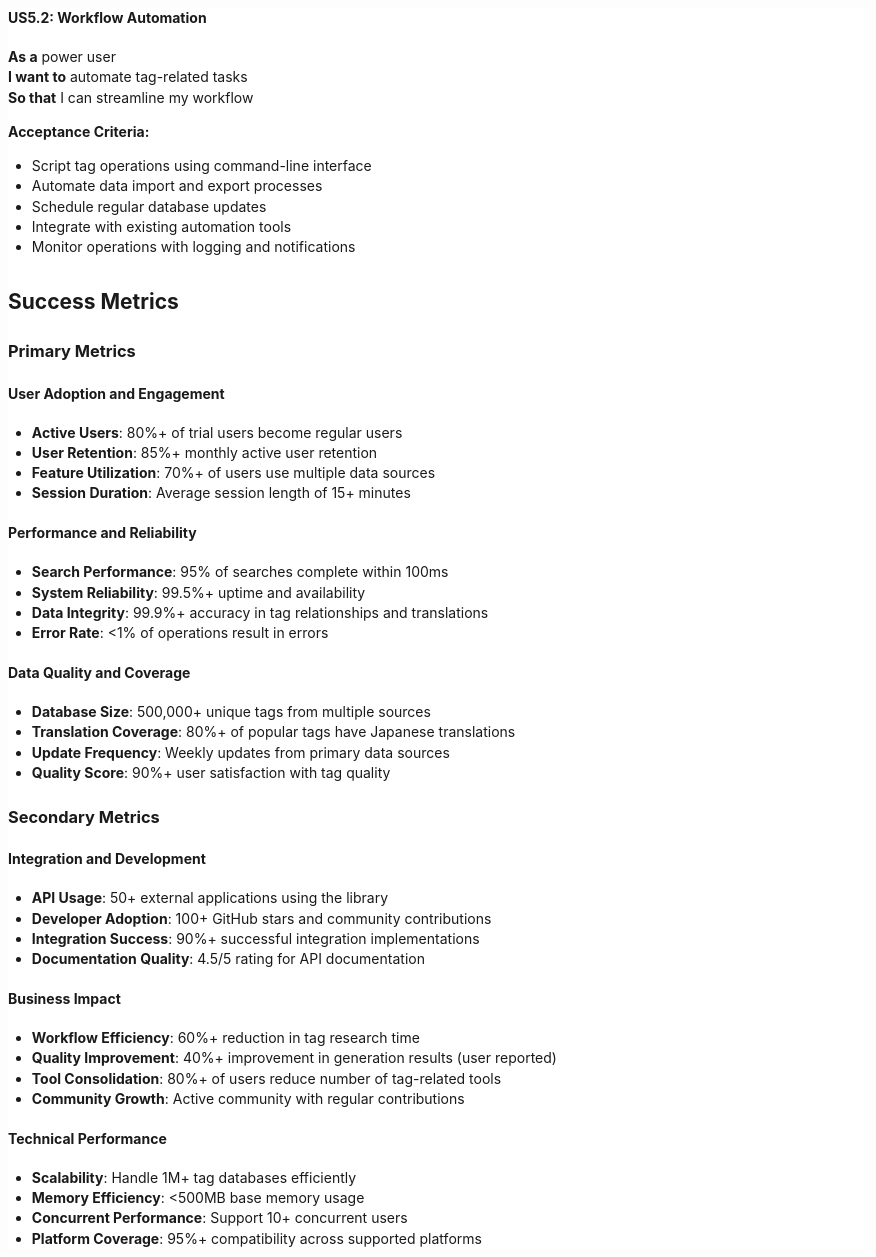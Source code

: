 #### US5.2: Workflow Automation
**As a** power user  
**I want to** automate tag-related tasks  
**So that** I can streamline my workflow  

**Acceptance Criteria:**
- Script tag operations using command-line interface
- Automate data import and export processes
- Schedule regular database updates
- Integrate with existing automation tools
- Monitor operations with logging and notifications

## Success Metrics

### Primary Metrics

#### User Adoption and Engagement
- **Active Users**: 80%+ of trial users become regular users
- **User Retention**: 85%+ monthly active user retention
- **Feature Utilization**: 70%+ of users use multiple data sources
- **Session Duration**: Average session length of 15+ minutes

#### Performance and Reliability
- **Search Performance**: 95% of searches complete within 100ms
- **System Reliability**: 99.5%+ uptime and availability
- **Data Integrity**: 99.9%+ accuracy in tag relationships and translations
- **Error Rate**: <1% of operations result in errors

#### Data Quality and Coverage
- **Database Size**: 500,000+ unique tags from multiple sources
- **Translation Coverage**: 80%+ of popular tags have Japanese translations
- **Update Frequency**: Weekly updates from primary data sources
- **Quality Score**: 90%+ user satisfaction with tag quality

### Secondary Metrics

#### Integration and Development
- **API Usage**: 50+ external applications using the library
- **Developer Adoption**: 100+ GitHub stars and community contributions
- **Integration Success**: 90%+ successful integration implementations
- **Documentation Quality**: 4.5/5 rating for API documentation

#### Business Impact
- **Workflow Efficiency**: 60%+ reduction in tag research time
- **Quality Improvement**: 40%+ improvement in generation results (user reported)
- **Tool Consolidation**: 80%+ of users reduce number of tag-related tools
- **Community Growth**: Active community with regular contributions

#### Technical Performance
- **Scalability**: Handle 1M+ tag databases efficiently
- **Memory Efficiency**: <500MB base memory usage
- **Concurrent Performance**: Support 10+ concurrent users
- **Platform Coverage**: 95%+ compatibility across supported platforms
